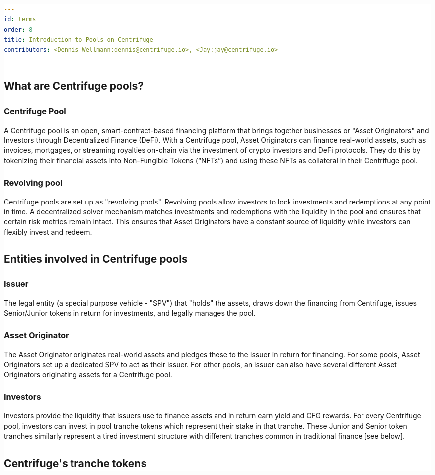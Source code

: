 ```yaml
---
id: terms
order: 8
title: Introduction to Pools on Centrifuge
contributors: <Dennis Wellmann:dennis@centrifuge.io>, <Jay:jay@centrifuge.io>
---
```


## What are Centrifuge pools?

### Centrifuge Pool

A Centrifuge pool is an open, smart-contract-based financing platform that brings together businesses or "Asset Originators" and Investors through Decentralized Finance (DeFi). With a Centrifuge pool, Asset Originators can finance real-world assets, such as invoices, mortgages, or streaming royalties on-chain via the investment of crypto investors and DeFi protocols. They do this by tokenizing their financial assets into Non-Fungible Tokens (“NFTs”) and using these NFTs as collateral in their Centrifuge pool.

### Revolving pool

Centrifuge pools are set up as "revolving pools". Revolving pools allow investors to lock investments and redemptions at any point in time. A decentralized solver mechanism matches investments and redemptions with the liquidity in the pool and ensures that certain risk metrics remain intact. This ensures that Asset Originators have a constant source of liquidity while investors can flexibly invest and redeem.

## Entities involved in Centrifuge pools

### Issuer

The legal entity (a special purpose vehicle - "SPV") that "holds" the assets, draws down the financing from Centrifuge, issues Senior/Junior tokens in return for investments, and legally manages the pool.

### Asset Originator

The Asset Originator originates real-world assets and pledges these to the Issuer in return for financing. For some pools, Asset Originators set up a dedicated SPV to act as their issuer. For other pools, an issuer can also have several different Asset Originators originating assets for a Centrifuge pool.

### Investors

Investors provide the liquidity that issuers use to finance assets and in return earn yield and CFG rewards. For every Centrifuge pool, investors can invest in pool tranche tokens which represent their stake in that tranche. These Junior and Senior token tranches similarly represent a tired investment structure with different tranches common in traditional finance [see below].

## Centrifuge's tranche tokens
